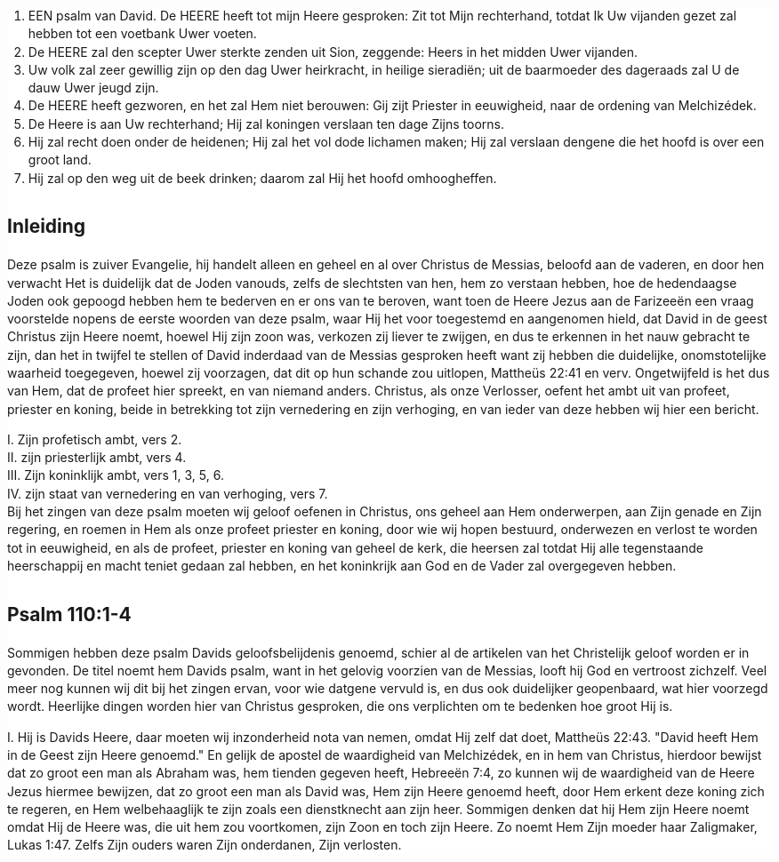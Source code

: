 1. EEN psalm van David. De HEERE heeft tot mijn Heere gesproken: Zit tot Mijn rechterhand, totdat Ik Uw vijanden gezet zal hebben tot een voetbank Uwer voeten.
2. De HEERE zal den scepter Uwer sterkte zenden uit Sion, zeggende: Heers in het midden Uwer vijanden.
3. Uw volk zal zeer gewillig zijn op den dag Uwer heirkracht, in heilige sieradiën; uit de baarmoeder des dageraads zal U de dauw Uwer jeugd zijn.
4. De HEERE heeft gezworen, en het zal Hem niet berouwen: Gij zijt Priester in eeuwigheid, naar de ordening van Melchizédek.
5. De Heere is aan Uw rechterhand; Hij zal koningen verslaan ten dage Zijns toorns.
6. Hij zal recht doen onder de heidenen; Hij zal het vol dode lichamen maken; Hij zal verslaan dengene die het hoofd is over een groot land.
7. Hij zal op den weg uit de beek drinken; daarom zal Hij het hoofd omhoogheffen.

## Inleiding
Deze psalm is zuiver Evangelie, hij handelt alleen en geheel en al over Christus de Messias, beloofd aan de vaderen, en door hen verwacht Het is duidelijk dat de Joden vanouds, zelfs de slechtsten van hen, hem zo verstaan hebben, hoe de hedendaagse Joden ook gepoogd hebben hem te bederven en er ons van te beroven, want toen de Heere Jezus aan de Farizeeën een vraag voorstelde nopens de eerste woorden van deze psalm, waar Hij het voor toegestemd en aangenomen hield, dat David in de geest Christus zijn Heere noemt, hoewel Hij zijn zoon was, verkozen zij liever te zwijgen, en dus te erkennen in het nauw gebracht te zijn, dan het in twijfel te stellen of David inderdaad van de Messias gesproken heeft want zij hebben die duidelijke, onomstotelijke waarheid toegegeven, hoewel zij voorzagen, dat dit op hun schande zou uitlopen, Mattheüs 22:41 en verv. Ongetwijfeld is het dus van Hem, dat de profeet hier spreekt, en van niemand anders. Christus, als onze Verlosser, oefent het ambt uit van profeet, priester en koning, beide in betrekking tot zijn vernedering en zijn verhoging, en van ieder van deze hebben wij hier een bericht.

I. Zijn profetisch ambt, vers 2.  
II. zijn priesterlijk ambt, vers 4.  
III. Zijn koninklijk ambt, vers 1, 3, 5, 6.  
IV. zijn staat van vernedering en van verhoging, vers 7.   
Bij het zingen van deze psalm moeten wij geloof oefenen in Christus, ons geheel aan Hem onderwerpen, aan Zijn genade en Zijn regering, en roemen in Hem als onze profeet priester en koning, door wie wij hopen bestuurd, onderwezen en verlost te worden tot in eeuwigheid, en als de profeet, priester en koning van geheel de kerk, die heersen zal totdat Hij alle tegenstaande heerschappij en macht teniet gedaan zal hebben, en het koninkrijk aan God en de Vader zal overgegeven hebben.

## Psalm 110:1-4 
Sommigen hebben deze psalm Davids geloofsbelijdenis genoemd, schier al de artikelen van het Christelijk geloof worden er in gevonden. De titel noemt hem Davids psalm, want in het gelovig voorzien van de Messias, looft hij God en vertroost zichzelf. Veel meer nog kunnen wij dit bij het zingen ervan, voor wie datgene vervuld is, en dus ook duidelijker geopenbaard, wat hier voorzegd wordt. Heerlijke dingen worden hier van Christus gesproken, die ons verplichten om te bedenken hoe groot Hij is.

I. Hij is Davids Heere, daar moeten wij inzonderheid nota van nemen, omdat Hij zelf dat doet, Mattheüs 22:43. "David heeft Hem in de Geest zijn Heere genoemd." En gelijk de apostel de waardigheid van Melchizédek, en in hem van Christus, hierdoor bewijst dat zo groot een man als Abraham was, hem tienden gegeven heeft, Hebreeën 7:4, zo kunnen wij de waardigheid van de Heere Jezus hiermee bewijzen, dat zo groot een man als David was, Hem zijn Heere genoemd heeft, door Hem erkent deze koning zich te regeren, en Hem welbehaaglijk te zijn zoals een dienstknecht aan zijn heer. Sommigen denken dat hij Hem zijn Heere noemt omdat Hij de Heere was, die uit hem zou voortkomen, zijn Zoon en toch zijn Heere. Zo noemt Hem Zijn moeder haar Zaligmaker, Lukas 1:47. Zelfs Zijn ouders waren Zijn onderdanen, Zijn verlosten.
